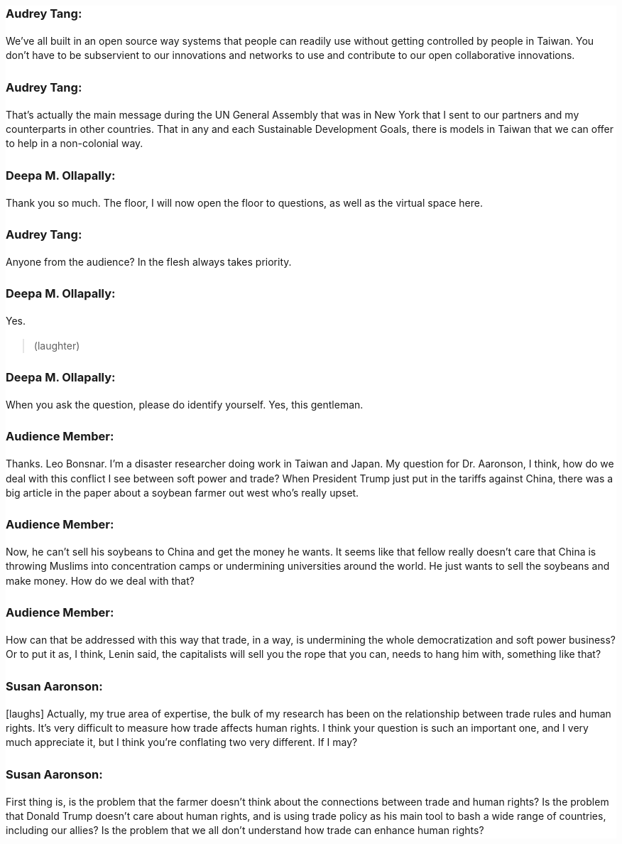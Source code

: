 ### Audrey Tang:
We’ve all built in an open source way systems that people can readily use without getting controlled by people in Taiwan. You don’t have to be subservient to our innovations and networks to use and contribute to our open collaborative innovations.

### Audrey Tang:
That’s actually the main message during the UN General Assembly that was in New York that I sent to our partners and my counterparts in other countries. That in any and each Sustainable Development Goals, there is models in Taiwan that we can offer to help in a non-colonial way.

### Deepa M. Ollapally:
Thank you so much. The floor, I will now open the floor to questions, as well as the virtual space here.

### Audrey Tang:
Anyone from the audience? In the flesh always takes priority.

### Deepa M. Ollapally:
Yes.

> (laughter)

### Deepa M. Ollapally:
When you ask the question, please do identify yourself. Yes, this gentleman.

### Audience Member:
Thanks. Leo Bonsnar. I’m a disaster researcher doing work in Taiwan and Japan. My question for Dr. Aaronson, I think, how do we deal with this conflict I see between soft power and trade? When President Trump just put in the tariffs against China, there was a big article in the paper about a soybean farmer out west who’s really upset.

### Audience Member:
Now, he can’t sell his soybeans to China and get the money he wants. It seems like that fellow really doesn’t care that China is throwing Muslims into concentration camps or undermining universities around the world. He just wants to sell the soybeans and make money. How do we deal with that?

### Audience Member:
How can that be addressed with this way that trade, in a way, is undermining the whole democratization and soft power business? Or to put it as, I think, Lenin said, the capitalists will sell you the rope that you can, needs to hang him with, something like that?

### Susan Aaronson:
\[laughs\] Actually, my true area of expertise, the bulk of my research has been on the relationship between trade rules and human rights. It’s very difficult to measure how trade affects human rights. I think your question is such an important one, and I very much appreciate it, but I think you’re conflating two very different. If I may?

### Susan Aaronson:
First thing is, is the problem that the farmer doesn’t think about the connections between trade and human rights? Is the problem that Donald Trump doesn’t care about human rights, and is using trade policy as his main tool to bash a wide range of countries, including our allies? Is the problem that we all don’t understand how trade can enhance human rights?
